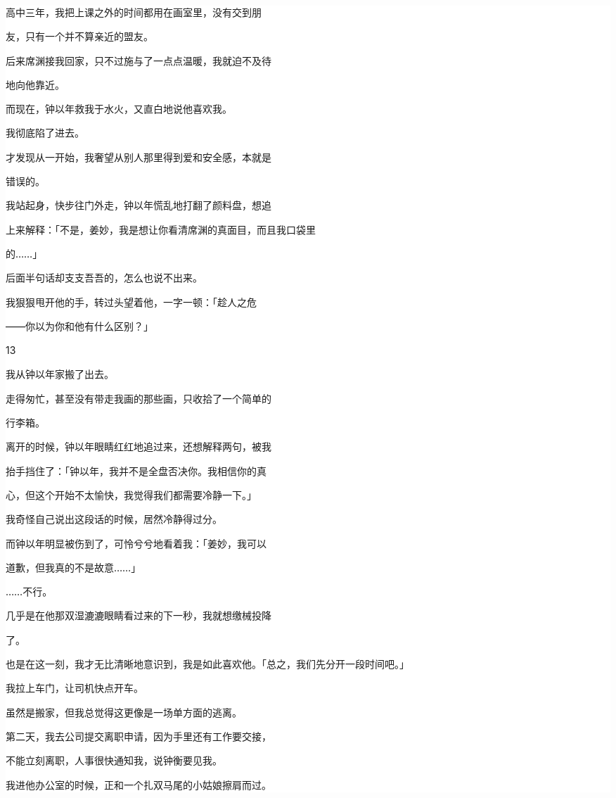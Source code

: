 高中三年，我把上课之外的时间都用在画室里，没有交到朋

友，只有一个并不算亲近的盟友。

后来席渊接我回家，只不过施与了一点点温暖，我就迫不及待

地向他靠近。

而现在，钟以年救我于水火，又直白地说他喜欢我。

我彻底陷了进去。

才发现从一开始，我奢望从别人那里得到爱和安全感，本就是

错误的。

我站起身，快步往门外走，钟以年慌乱地打翻了颜料盘，想追

上来解释：「不是，姜妙，我是想让你看清席渊的真面目，而且我口袋里

的……」

后面半句话却支支吾吾的，怎么也说不出来。

我狠狠甩开他的手，转过头望着他，一字一顿：「趁人之危

——你以为你和他有什么区别？」

13

我从钟以年家搬了出去。

走得匆忙，甚至没有带走我画的那些画，只收拾了一个简单的

行李箱。

离开的时候，钟以年眼睛红红地追过来，还想解释两句，被我

抬手挡住了：「钟以年，我并不是全盘否决你。我相信你的真

心，但这个开始不太愉快，我觉得我们都需要冷静一下。」

我奇怪自己说出这段话的时候，居然冷静得过分。

而钟以年明显被伤到了，可怜兮兮地看着我：「姜妙，我可以

道歉，但我真的不是故意……」

……不行。

几乎是在他那双湿漉漉眼睛看过来的下一秒，我就想缴械投降

了。

也是在这一刻，我才无比清晰地意识到，我是如此喜欢他。「总之，我们先分开一段时间吧。」

我拉上车门，让司机快点开车。

虽然是搬家，但我总觉得这更像是一场单方面的逃离。

第二天，我去公司提交离职申请，因为手里还有工作要交接，

不能立刻离职，人事很快通知我，说钟衡要见我。

我进他办公室的时候，正和一个扎双马尾的小姑娘擦肩而过。
